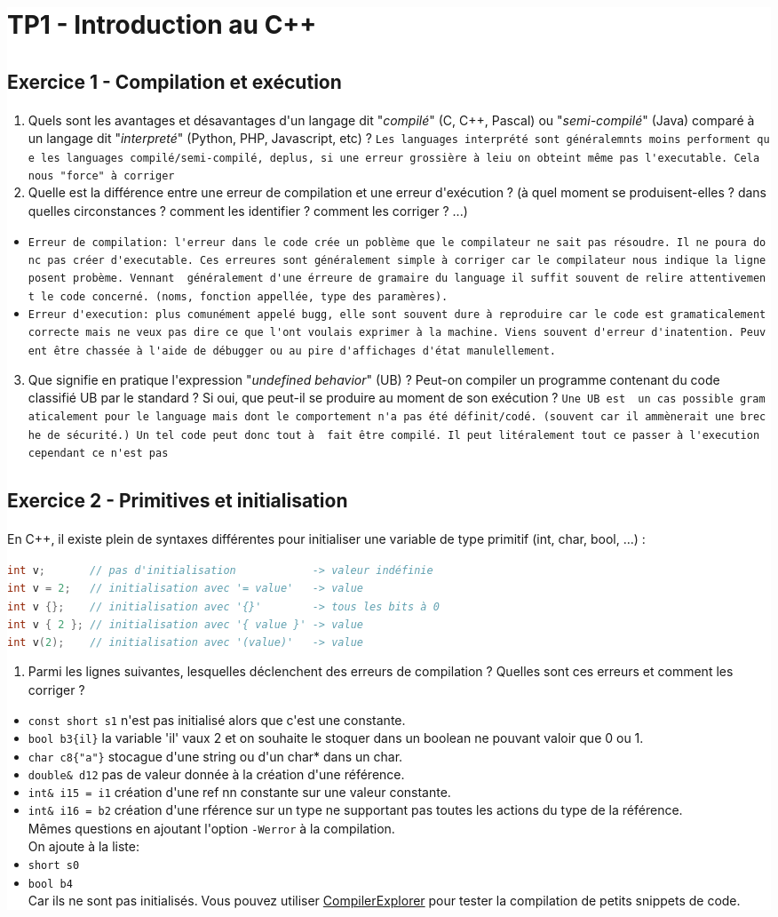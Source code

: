 # TP1 - Introduction au C++


## Exercice 1 - Compilation et exécution

1. Quels sont les avantages et désavantages d'un langage dit "*compilé*" (C, C++, Pascal) ou "*semi-compilé*" (Java) comparé à un langage dit "*interpreté*" (Python, PHP, Javascript, etc) ?
`Les languages interprété sont généralemnts moins performent que les languages compilé/semi-compilé, deplus, si une erreur grossière à leiu on obteint même pas l'executable. Cela nous "force" à corriger`
2. Quelle est la différence entre une erreur de compilation et une erreur d'exécution ? (à quel moment se produisent-elles ? dans quelles circonstances ? comment les identifier ? comment les corriger ? ...) 
* `Erreur de compilation: l'erreur dans le code crée un poblème que le compilateur ne sait pas résoudre. Il ne poura donc pas créer d'executable. Ces erreures sont généralement simple à corriger car le compilateur nous indique la ligne posent probème. Vennant  généralement d'une érreure de gramaire du language il suffit souvent de relire attentivement le code concerné. (noms, fonction appellée, type des paramères).`
* `Erreur d'execution: plus comunément appelé bugg, elle sont souvent dure à reproduire car le code est gramaticalement correcte mais ne veux pas dire ce que l'ont voulais exprimer à la machine. Viens souvent d'erreur d'inatention. Peuvent être chassée à l'aide de débugger ou au pire d'affichages d'état manulellement.`

3. Que signifie en pratique l'expression "*undefined behavior*" (UB) ? Peut-on compiler un programme contenant du code classifié UB par le standard ? Si oui, que peut-il se produire au moment de son exécution ? `Une UB est  un cas possible gramaticalement pour le language mais dont le comportement n'a pas été définit/codé. (souvent car il ammènerait une breche de sécurité.) Un tel code peut donc tout à  fait être compilé. Il peut litéralement tout ce passer à l'execution cependant ce n'est pas`


## Exercice 2 - Primitives et initialisation

En C++, il existe plein de syntaxes différentes pour initialiser une variable de type primitif (int, char, bool, ...) :

```cpp
int v;       // pas d'initialisation            -> valeur indéfinie
int v = 2;   // initialisation avec '= value'   -> value
int v {};    // initialisation avec '{}'        -> tous les bits à 0
int v { 2 }; // initialisation avec '{ value }' -> value
int v(2);    // initialisation avec '(value)'   -> value
```

1. Parmi les lignes suivantes, lesquelles déclenchent des erreurs de compilation ? Quelles sont ces erreurs et comment les corriger ?
* `const short s1` n'est pas initialisé alors que c'est une constante.
* `bool b3{il}` la variable 'il' vaux 2 et on souhaite le stoquer dans un boolean ne pouvant valoir que 0 ou 1.
* `char c8{"a"}` stocague d'une string ou d'un char* dans un char.
* `double& d12` pas de valeur donnée à la création d'une référence.
* `int& i15 = i1` création d'une ref nn constante sur une valeur constante.
* `int& i16 = b2` création d'une rférence sur un type ne supportant pas toutes les actions du type de la référence.
\
Mêmes questions en ajoutant l'option `-Werror` à la compilation.\
On ajoute à la liste:
* `short s0`
* `bool b4`\
Car ils ne sont pas initialisés.
Vous pouvez utiliser [CompilerExplorer](https://www.godbolt.org/z/rPPoro) pour tester la compilation de petits snippets de code.
